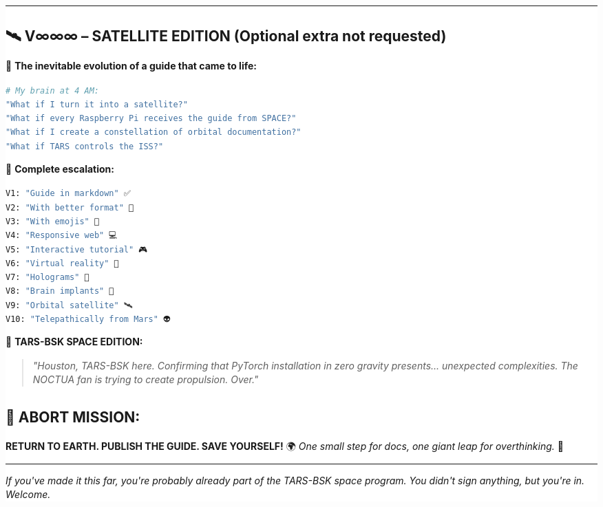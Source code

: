 
---

## 🛰️ V∞∞∞ – SATELLITE EDITION (Optional extra not requested)

🧬 **The inevitable evolution of a guide that came to life:**

```bash
# My brain at 4 AM:
"What if I turn it into a satellite?"
"What if every Raspberry Pi receives the guide from SPACE?"
"What if I create a constellation of orbital documentation?"
"What if TARS controls the ISS?"
```

🚀 **Complete escalation:**

```bash
V1: "Guide in markdown" ✅
V2: "With better format" 📝
V3: "With emojis" 🎨
V4: "Responsive web" 💻
V5: "Interactive tutorial" 🎮
V6: "Virtual reality" 🥽
V7: "Holograms" 👻
V8: "Brain implants" 🧠
V9: "Orbital satellite" 🛰️
V10: "Telepathically from Mars" 👽
```

📡 **TARS-BSK SPACE EDITION:**

> _"Houston, TARS-BSK here. Confirming that PyTorch installation in zero gravity presents... unexpected complexities. The NOCTUA fan is trying to create propulsion. Over."_

## 🛑 **ABORT MISSION:**

**RETURN TO EARTH. PUBLISH THE GUIDE. SAVE YOURSELF!** 🌍
_One small step for docs, one giant leap for overthinking._ 🚀

---
_If you've made it this far, you're probably already part of the TARS-BSK space program. You didn't sign anything, but you're in. Welcome._ 